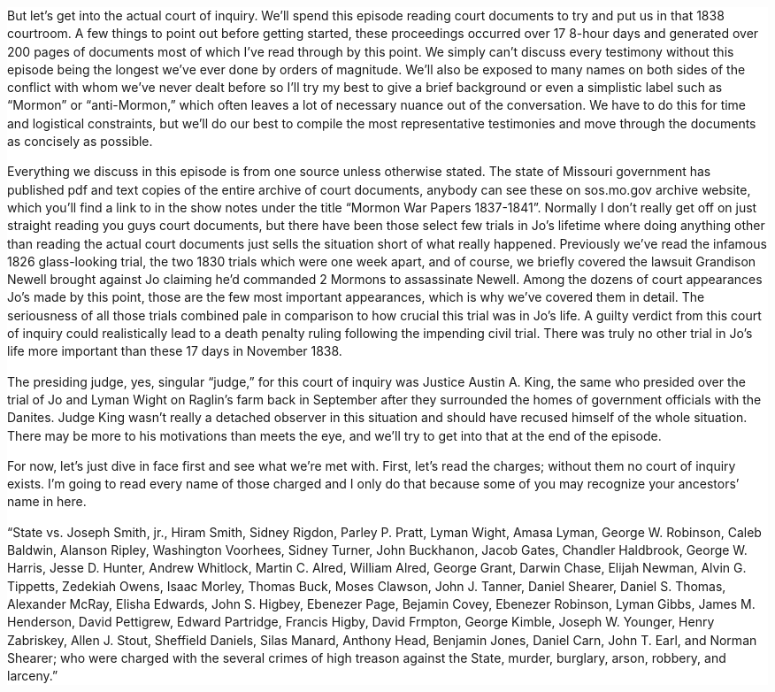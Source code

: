 But let’s get into the actual court of inquiry. We’ll spend this episode
reading court documents to try and put us in that 1838 courtroom. A few
things to point out before getting started, these proceedings occurred
over 17 8-hour days and generated over 200 pages of documents most of
which I’ve read through by this point. We simply can’t discuss every
testimony without this episode being the longest we’ve ever done by
orders of magnitude. We’ll also be exposed to many names on both sides
of the conflict with whom we’ve never dealt before so I’ll try my best
to give a brief background or even a simplistic label such as “Mormon”
or “anti-Mormon,” which often leaves a lot of necessary nuance out of
the conversation. We have to do this for time and logistical
constraints, but we’ll do our best to compile the most representative
testimonies and move through the documents as concisely as possible.

Everything we discuss in this episode is from one source unless
otherwise stated. The state of Missouri government has published pdf and
text copies of the entire archive of court documents, anybody can see
these on sos.mo.gov archive website, which you’ll find a link to in the
show notes under the title “Mormon War Papers 1837-1841”. Normally I
don’t really get off on just straight reading you guys court
documents, but there have been those select few trials in Jo’s lifetime
where doing anything other than reading the actual court documents just
sells the situation short of what really happened. Previously we’ve read
the infamous 1826 glass-looking trial, the two 1830 trials which were
one week apart, and of course, we briefly covered the lawsuit Grandison
Newell brought against Jo claiming he’d commanded 2 Mormons to
assassinate Newell. Among the dozens of court appearances Jo’s made by
this point, those are the few most important appearances, which is why
we’ve covered them in detail. The seriousness of all those trials
combined pale in comparison to how crucial this trial was in Jo’s life.
A guilty verdict from this court of inquiry could realistically lead to
a death penalty ruling following the impending civil trial. There was
truly no other trial in Jo’s life more important than these 17 days in
November 1838.

The presiding judge, yes, singular “judge,” for this court of inquiry
was Justice Austin A. King, the same who presided over the trial of Jo
and Lyman Wight on Raglin’s farm back in September after they surrounded
the homes of government officials with the Danites. Judge King wasn’t
really a detached observer in this situation and should have recused
himself of the whole situation. There may be more to his motivations
than meets the eye, and we’ll try to get into that at the end of the
episode.

For now, let’s just dive in face first and see what we’re met with.
First, let’s read the charges; without them no court of inquiry exists.
I’m going to read every name of those charged and I only do that because
some of you may recognize your ancestors’ name in here.

“State vs. Joseph Smith, jr., Hiram Smith, Sidney Rigdon, Parley P.
Pratt, Lyman Wight, Amasa Lyman, George W. Robinson, Caleb Baldwin,
Alanson Ripley, Washington Voorhees, Sidney Turner, John Buckhanon,
Jacob Gates, Chandler Haldbrook, George W. Harris, Jesse D. Hunter,
Andrew Whitlock, Martin C. Alred, William Alred, George Grant, Darwin
Chase, Elijah Newman, Alvin G. Tippetts, Zedekiah Owens, Isaac Morley,
Thomas Buck, Moses Clawson, John J. Tanner, Daniel Shearer, Daniel S.
Thomas, Alexander McRay, Elisha Edwards, John S. Higbey, Ebenezer Page,
Bejamin Covey, Ebenezer Robinson, Lyman Gibbs, James M. Henderson, David
Pettigrew, Edward Partridge, Francis Higby, David Frmpton, George
Kimble, Joseph W. Younger, Henry Zabriskey, Allen J. Stout, Sheffield
Daniels, Silas Manard, Anthony Head, Benjamin Jones, Daniel Carn, John
T. Earl, and Norman Shearer; who were charged with the several crimes of
high treason against the State, murder, burglary, arson, robbery, and
larceny.”

